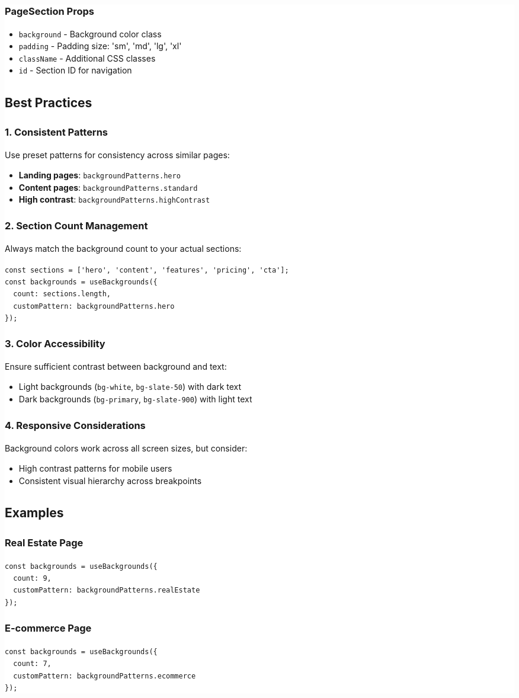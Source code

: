 ### PageSection Props

- `background` - Background color class
- `padding` - Padding size: 'sm', 'md', 'lg', 'xl'
- `className` - Additional CSS classes
- `id` - Section ID for navigation

## Best Practices

### 1. Consistent Patterns
Use preset patterns for consistency across similar pages:
- **Landing pages**: `backgroundPatterns.hero`
- **Content pages**: `backgroundPatterns.standard`
- **High contrast**: `backgroundPatterns.highContrast`

### 2. Section Count Management
Always match the background count to your actual sections:

```tsx
const sections = ['hero', 'content', 'features', 'pricing', 'cta'];
const backgrounds = useBackgrounds({
  count: sections.length,
  customPattern: backgroundPatterns.hero
});
```

### 3. Color Accessibility
Ensure sufficient contrast between background and text:
- Light backgrounds (`bg-white`, `bg-slate-50`) with dark text
- Dark backgrounds (`bg-primary`, `bg-slate-900`) with light text

### 4. Responsive Considerations
Background colors work across all screen sizes, but consider:
- High contrast patterns for mobile users
- Consistent visual hierarchy across breakpoints

## Examples

### Real Estate Page
```tsx
const backgrounds = useBackgrounds({
  count: 9,
  customPattern: backgroundPatterns.realEstate
});
```

### E-commerce Page
```tsx
const backgrounds = useBackgrounds({
  count: 7,
  customPattern: backgroundPatterns.ecommerce
});
```
